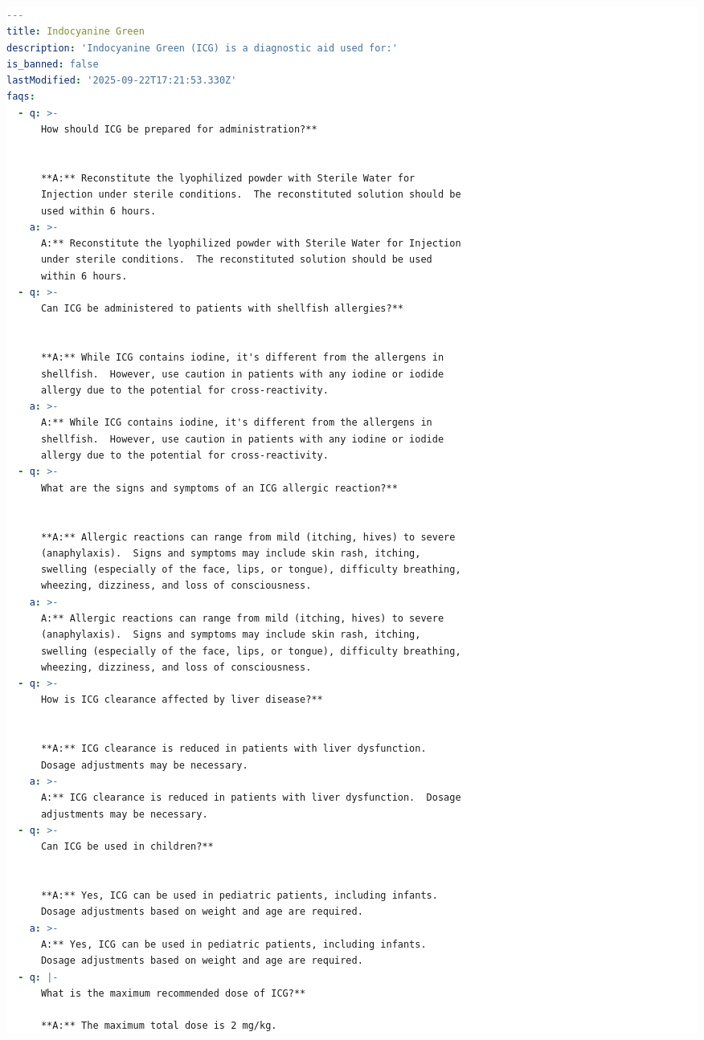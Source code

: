 ```yaml
---
title: Indocyanine Green
description: 'Indocyanine Green (ICG) is a diagnostic aid used for:'
is_banned: false
lastModified: '2025-09-22T17:21:53.330Z'
faqs:
  - q: >-
      How should ICG be prepared for administration?**


      **A:** Reconstitute the lyophilized powder with Sterile Water for
      Injection under sterile conditions.  The reconstituted solution should be
      used within 6 hours.
    a: >-
      A:** Reconstitute the lyophilized powder with Sterile Water for Injection
      under sterile conditions.  The reconstituted solution should be used
      within 6 hours.
  - q: >-
      Can ICG be administered to patients with shellfish allergies?**


      **A:** While ICG contains iodine, it's different from the allergens in
      shellfish.  However, use caution in patients with any iodine or iodide
      allergy due to the potential for cross-reactivity.
    a: >-
      A:** While ICG contains iodine, it's different from the allergens in
      shellfish.  However, use caution in patients with any iodine or iodide
      allergy due to the potential for cross-reactivity.
  - q: >-
      What are the signs and symptoms of an ICG allergic reaction?**


      **A:** Allergic reactions can range from mild (itching, hives) to severe
      (anaphylaxis).  Signs and symptoms may include skin rash, itching,
      swelling (especially of the face, lips, or tongue), difficulty breathing,
      wheezing, dizziness, and loss of consciousness.
    a: >-
      A:** Allergic reactions can range from mild (itching, hives) to severe
      (anaphylaxis).  Signs and symptoms may include skin rash, itching,
      swelling (especially of the face, lips, or tongue), difficulty breathing,
      wheezing, dizziness, and loss of consciousness.
  - q: >-
      How is ICG clearance affected by liver disease?**


      **A:** ICG clearance is reduced in patients with liver dysfunction. 
      Dosage adjustments may be necessary.
    a: >-
      A:** ICG clearance is reduced in patients with liver dysfunction.  Dosage
      adjustments may be necessary.
  - q: >-
      Can ICG be used in children?**


      **A:** Yes, ICG can be used in pediatric patients, including infants. 
      Dosage adjustments based on weight and age are required.
    a: >-
      A:** Yes, ICG can be used in pediatric patients, including infants. 
      Dosage adjustments based on weight and age are required.
  - q: |-
      What is the maximum recommended dose of ICG?**

      **A:** The maximum total dose is 2 mg/kg.
```
